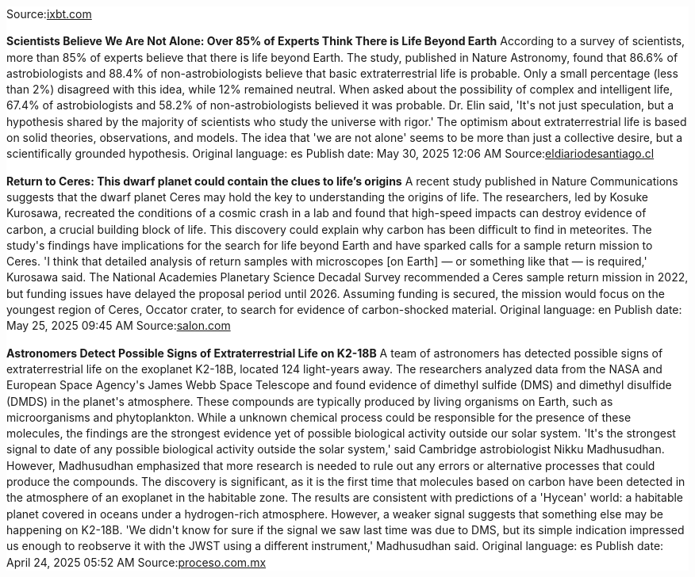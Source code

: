 Source:[ixbt.com](https://www.ixbt.com/news/2025/05/31/zond-kotoryj-planirovali-otpravit-na-sputnik-jupitera-planirujut-ispolzovat-dlja-izuchenija-sputnika-saturna-nasa.html)

**Scientists Believe We Are Not Alone: Over 85% of Experts Think There is Life Beyond Earth**
According to a survey of scientists, more than 85% of experts believe that there is life beyond Earth. The study, published in Nature Astronomy, found that 86.6% of astrobiologists and 88.4% of non-astrobiologists believe that basic extraterrestrial life is probable. Only a small percentage (less than 2%) disagreed with this idea, while 12% remained neutral. When asked about the possibility of complex and intelligent life, 67.4% of astrobiologists and 58.2% of non-astrobiologists believed it was probable. Dr. Elin said, 'It's not just speculation, but a hypothesis shared by the majority of scientists who study the universe with rigor.' The optimism about extraterrestrial life is based on solid theories, observations, and models. The idea that 'we are not alone' seems to be more than just a collective desire, but a scientifically grounded hypothesis.
Original language: es
Publish date: May 30, 2025 12:06 AM
Source:[eldiariodesantiago.cl](https://eldiariodesantiago.cl/2025/05/30/10743/)

**Return to Ceres: This dwarf planet could contain the clues to life’s origins**
A recent study published in Nature Communications suggests that the dwarf planet Ceres may hold the key to understanding the origins of life. The researchers, led by Kosuke Kurosawa, recreated the conditions of a cosmic crash in a lab and found that high-speed impacts can destroy evidence of carbon, a crucial building block of life. This discovery could explain why carbon has been difficult to find in meteorites. The study's findings have implications for the search for life beyond Earth and have sparked calls for a sample return mission to Ceres. 'I think that detailed analysis of return samples with microscopes [on Earth] — or something like that — is required,' Kurosawa said. The National Academies Planetary Science Decadal Survey recommended a Ceres sample return mission in 2022, but funding issues have delayed the proposal period until 2026. Assuming funding is secured, the mission would focus on the youngest region of Ceres, Occator crater, to search for evidence of carbon-shocked material.
Original language: en
Publish date: May 25, 2025 09:45 AM
Source:[salon.com](https://www.salon.com/2025/05/25/return-to-ceres-this-dwarf-planet-could-contain-the-clues-to-lifes-origins/)

**Astronomers Detect Possible Signs of Extraterrestrial Life on K2-18B**
A team of astronomers has detected possible signs of extraterrestrial life on the exoplanet K2-18B, located 124 light-years away. The researchers analyzed data from the NASA and European Space Agency's James Webb Space Telescope and found evidence of dimethyl sulfide (DMS) and dimethyl disulfide (DMDS) in the planet's atmosphere. These compounds are typically produced by living organisms on Earth, such as microorganisms and phytoplankton. While a unknown chemical process could be responsible for the presence of these molecules, the findings are the strongest evidence yet of possible biological activity outside our solar system. 'It's the strongest signal to date of any possible biological activity outside the solar system,' said Cambridge astrobiologist Nikku Madhusudhan. However, Madhusudhan emphasized that more research is needed to rule out any errors or alternative processes that could produce the compounds. The discovery is significant, as it is the first time that molecules based on carbon have been detected in the atmosphere of an exoplanet in the habitable zone. The results are consistent with predictions of a 'Hycean' world: a habitable planet covered in oceans under a hydrogen-rich atmosphere. However, a weaker signal suggests that something else may be happening on K2-18B. 'We didn't know for sure if the signal we saw last time was due to DMS, but its simple indication impressed us enough to reobserve it with the JWST using a different instrument,' Madhusudhan said.
Original language: es
Publish date: April 24, 2025 05:52 AM
Source:[proceso.com.mx](https://www.proceso.com.mx/ciencia-tecnologia/2025/4/23/cientificos-detectan-posibles-senales-de-vida-extraterrestre-en-k2-18b-un-exoplaneta-124-anos-luz-349940.html)
